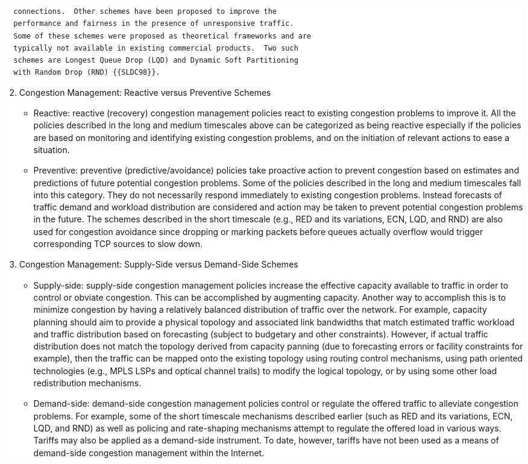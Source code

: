       connections.  Other schemes have been proposed to improve the
      performance and fairness in the presence of unresponsive traffic.
      Some of these schemes were proposed as theoretical frameworks and are
      typically not available in existing commercial products.  Two such
      schemes are Longest Queue Drop (LQD) and Dynamic Soft Partitioning
      with Random Drop (RND) {{SLDC98}}.

2. Congestion Management: Reactive versus Preventive Schemes

    * Reactive: reactive (recovery) congestion management policies react
      to existing congestion problems to improve it.  All the policies
      described in the long and medium timescales above can be categorized
      as being reactive especially if the policies are based on monitoring
      and identifying existing congestion problems, and on the initiation
      of relevant actions to ease a situation.

    * Preventive: preventive (predictive/avoidance) policies take
      proactive action to prevent congestion based on estimates and
      predictions of future potential congestion problems.  Some of the
      policies described in the long and medium timescales fall into this
      category.  They do not necessarily respond immediately to existing
      congestion problems.  Instead forecasts of traffic demand and
      workload distribution are considered and action may be taken to
      prevent potential congestion problems in the future.  The schemes
      described in the short timescale (e.g., RED and its variations, ECN,
      LQD, and RND) are also used for congestion avoidance since dropping
      or marking packets before queues actually overflow would trigger
      corresponding TCP sources to slow down.

3. Congestion Management: Supply-Side versus Demand-Side Schemes

    * Supply-side: supply-side congestion management policies increase
      the effective capacity available to traffic in order to control or
      obviate congestion.  This can be accomplished by augmenting capacity.
      Another way to accomplish this is to minimize congestion by having a
      relatively balanced distribution of traffic over the network.  For
      example, capacity planning should aim to provide a physical topology
      and associated link bandwidths that match estimated traffic workload
      and traffic distribution based on forecasting (subject to budgetary
      and other constraints).  However, if actual traffic distribution does
      not match the topology derived from capacity panning (due to
      forecasting errors or facility constraints for example), then the
      traffic can be mapped onto the existing topology using routing
      control mechanisms, using path oriented technologies (e.g., MPLS LSPs
      and optical channel trails) to modify the logical topology, or by
      using some other load redistribution mechanisms.

    * Demand-side: demand-side congestion management policies control or
      regulate the offered traffic to alleviate congestion problems.  For
      example, some of the short timescale mechanisms described earlier
      (such as RED and its variations, ECN, LQD, and RND) as well as
      policing and rate-shaping mechanisms attempt to regulate the offered
      load in various ways.  Tariffs may also be applied as a demand-side
      instrument.  To date, however, tariffs have not been used as a means
      of demand-side congestion management within the Internet.
